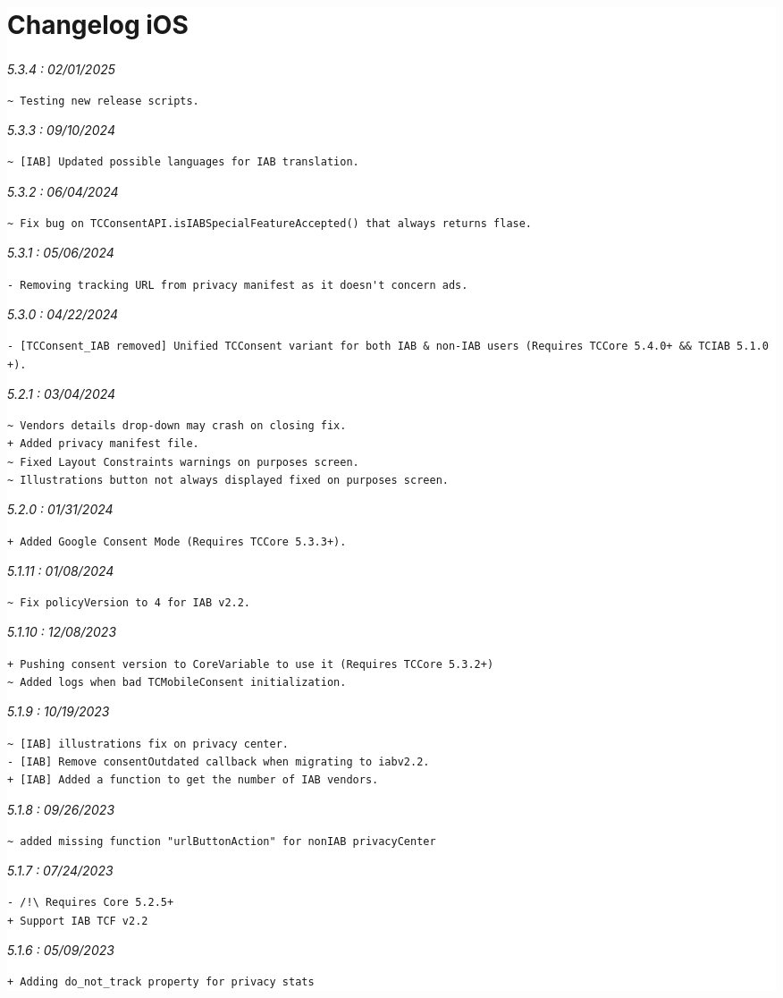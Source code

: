 Changelog iOS
=============

*5.3.4 : 02/01/2025*

	~ Testing new release scripts.

*5.3.3 : 09/10/2024*

	~ [IAB] Updated possible languages for IAB translation.

*5.3.2 : 06/04/2024*

    ~ Fix bug on TCConsentAPI.isIABSpecialFeatureAccepted() that always returns flase.

*5.3.1 : 05/06/2024*

    - Removing tracking URL from privacy manifest as it doesn't concern ads.

*5.3.0 : 04/22/2024*

    - [TCConsent_IAB removed] Unified TCConsent variant for both IAB & non-IAB users (Requires TCCore 5.4.0+ && TCIAB 5.1.0+).

*5.2.1 : 03/04/2024*

    ~ Vendors details drop-down may crash on closing fix.
    + Added privacy manifest file.
    ~ Fixed Layout Constraints warnings on purposes screen.
    ~ Illustrations button not always displayed fixed on purposes screen.

*5.2.0 : 01/31/2024*

	+ Added Google Consent Mode (Requires TCCore 5.3.3+).

*5.1.11 : 01/08/2024*

    ~ Fix policyVersion to 4 for IAB v2.2.

*5.1.10 : 12/08/2023*

    + Pushing consent version to CoreVariable to use it (Requires TCCore 5.3.2+)
    ~ Added logs when bad TCMobileConsent initialization.

*5.1.9 : 10/19/2023*

    ~ [IAB] illustrations fix on privacy center.
    - [IAB] Remove consentOutdated callback when migrating to iabv2.2.
    + [IAB] Added a function to get the number of IAB vendors.

*5.1.8 : 09/26/2023*

    ~ added missing function "urlButtonAction" for nonIAB privacyCenter

*5.1.7 : 07/24/2023*

    - /!\ Requires Core 5.2.5+
    + Support IAB TCF v2.2

*5.1.6 : 05/09/2023*

    + Adding do_not_track property for privacy stats
